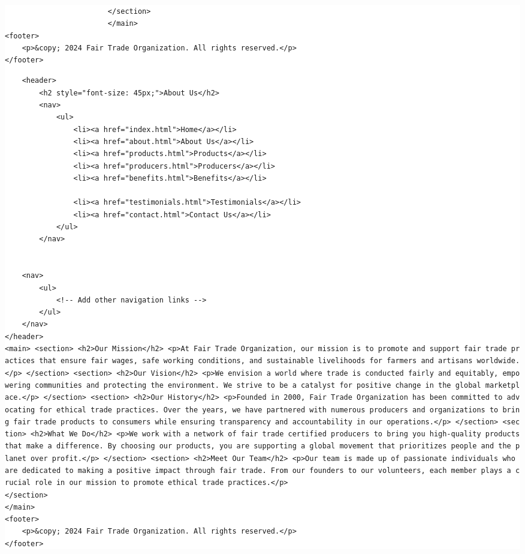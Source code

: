                             </section>
                            </main>
    <footer>
        <p>&copy; 2024 Fair Trade Organization. All rights reserved.</p>
    </footer>
</body>
</html>
<!DOCTYPE html>
<html lang="en">
<head>
    <meta charset="UTF-8">
    <meta name="viewport" content="width=device-width, initial-scale=1.0">
    <title>Fair Trade - About Us</title>
    <link rel="stylesheet" href="styles.css">
</head>
<body>
    
        <header>
            <h2 style="font-size: 45px;">About Us</h2>
            <nav>
                <ul>
                    <li><a href="index.html">Home</a></li>
                    <li><a href="about.html">About Us</a></li>
                    <li><a href="products.html">Products</a></li>
                    <li><a href="producers.html">Producers</a></li>
                    <li><a href="benefits.html">Benefits</a></li>
                    
                    <li><a href="testimonials.html">Testimonials</a></li>
                    <li><a href="contact.html">Contact Us</a></li>
                </ul>
            </nav>
       
       
        <nav>
            <ul>
                <!-- Add other navigation links -->
            </ul>
        </nav>
    </header>
    <main> <section> <h2>Our Mission</h2> <p>At Fair Trade Organization, our mission is to promote and support fair trade practices that ensure fair wages, safe working conditions, and sustainable livelihoods for farmers and artisans worldwide.</p> </section> <section> <h2>Our Vision</h2> <p>We envision a world where trade is conducted fairly and equitably, empowering communities and protecting the environment. We strive to be a catalyst for positive change in the global marketplace.</p> </section> <section> <h2>Our History</h2> <p>Founded in 2000, Fair Trade Organization has been committed to advocating for ethical trade practices. Over the years, we have partnered with numerous producers and organizations to bring fair trade products to consumers while ensuring transparency and accountability in our operations.</p> </section> <section> <h2>What We Do</h2> <p>We work with a network of fair trade certified producers to bring you high-quality products that make a difference. By choosing our products, you are supporting a global movement that prioritizes people and the planet over profit.</p> </section> <section> <h2>Meet Our Team</h2> <p>Our team is made up of passionate individuals who are dedicated to making a positive impact through fair trade. From our founders to our volunteers, each member plays a crucial role in our mission to promote ethical trade practices.</p>
    </section>
    </main>
    <footer>
        <p>&copy; 2024 Fair Trade Organization. All rights reserved.</p>
    </footer>
</body>
</html>
<!DOCTYPE html>
<html lang="en">
<head>
    <meta charset="UTF-8">
    <meta name="viewport" content="width=device-width, initial-scale=1.0">